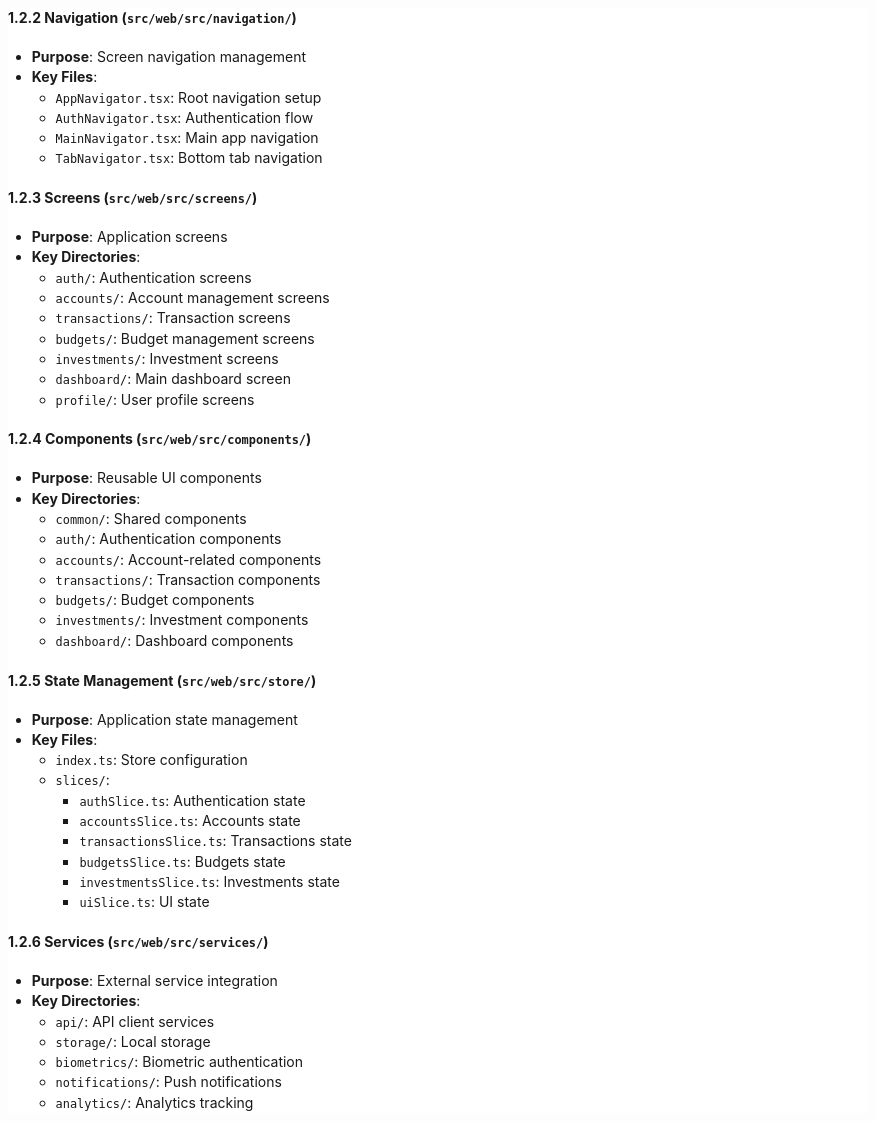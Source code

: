 #### 1.2.2 Navigation (`src/web/src/navigation/`)
- **Purpose**: Screen navigation management
- **Key Files**:
  - `AppNavigator.tsx`: Root navigation setup
  - `AuthNavigator.tsx`: Authentication flow
  - `MainNavigator.tsx`: Main app navigation
  - `TabNavigator.tsx`: Bottom tab navigation

#### 1.2.3 Screens (`src/web/src/screens/`)
- **Purpose**: Application screens
- **Key Directories**:
  - `auth/`: Authentication screens
  - `accounts/`: Account management screens
  - `transactions/`: Transaction screens
  - `budgets/`: Budget management screens
  - `investments/`: Investment screens
  - `dashboard/`: Main dashboard screen
  - `profile/`: User profile screens

#### 1.2.4 Components (`src/web/src/components/`)
- **Purpose**: Reusable UI components
- **Key Directories**:
  - `common/`: Shared components
  - `auth/`: Authentication components
  - `accounts/`: Account-related components
  - `transactions/`: Transaction components
  - `budgets/`: Budget components
  - `investments/`: Investment components
  - `dashboard/`: Dashboard components

#### 1.2.5 State Management (`src/web/src/store/`)
- **Purpose**: Application state management
- **Key Files**:
  - `index.ts`: Store configuration
  - `slices/`:
    - `authSlice.ts`: Authentication state
    - `accountsSlice.ts`: Accounts state
    - `transactionsSlice.ts`: Transactions state
    - `budgetsSlice.ts`: Budgets state
    - `investmentsSlice.ts`: Investments state
    - `uiSlice.ts`: UI state

#### 1.2.6 Services (`src/web/src/services/`)
- **Purpose**: External service integration
- **Key Directories**:
  - `api/`: API client services
  - `storage/`: Local storage
  - `biometrics/`: Biometric authentication
  - `notifications/`: Push notifications
  - `analytics/`: Analytics tracking
